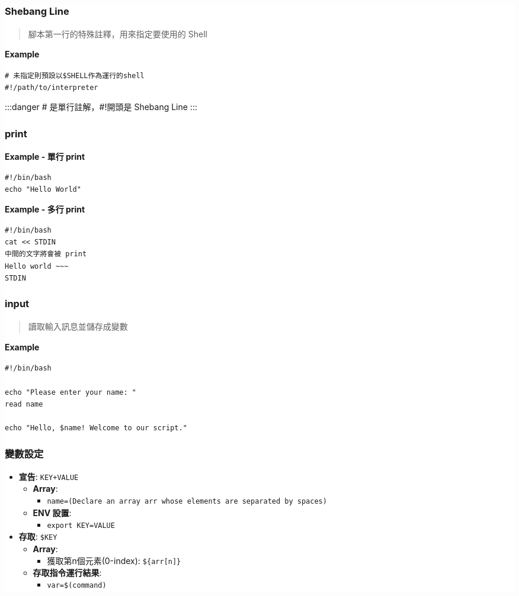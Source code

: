 ### Shebang Line
> 腳本第一行的特殊註釋，用來指定要使用的 Shell

**Example**
```shell!
# 未指定則預設以$SHELL作為運行的shell
#!/path/to/interpreter
```

:::danger
\# 是單行註解，#!開頭是 Shebang Line
:::

### print

**Example - 單行 print**
```shell!
#!/bin/bash
echo "Hello World"
```

**Example - 多行 print**
```shell!
#!/bin/bash
cat << STDIN
中間的文字將會被 print
Hello world ~~~
STDIN
```

### input
> 讀取輸入訊息並儲存成變數

**Example**
```shell!
#!/bin/bash

echo "Please enter your name: "
read name

echo "Hello, $name! Welcome to our script."
```

### 變數設定

* **宣告**: `KEY+VALUE`
    * **Array**:
        * `name=(Declare an array arr whose elements are separated by spaces)`
    * **ENV 設置**: 
        * `export KEY=VALUE`
* **存取**: `$KEY`
    * **Array**:
        * 獲取第n個元素(0-index): `${arr[n]}`
    * **存取指令運行結果**:
        * `var=$(command)`
